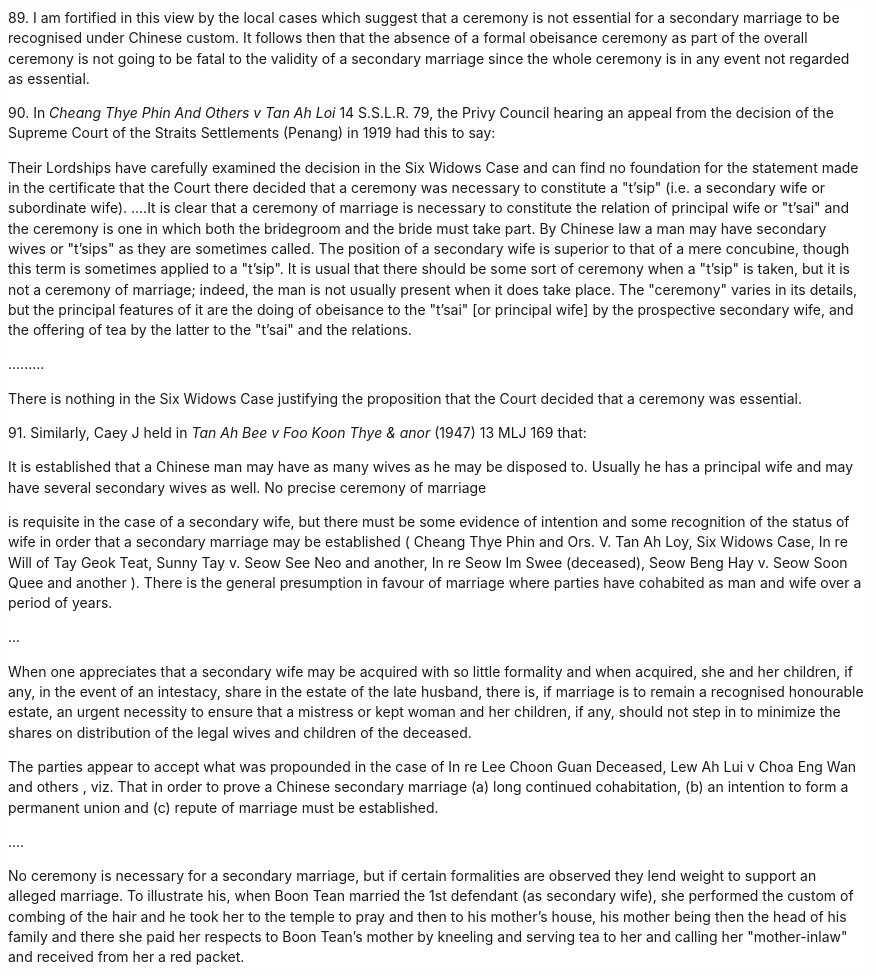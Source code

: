 89\. I am fortified in this view by the local cases which suggest that a ceremony is not essential for a secondary marriage to be recognised under Chinese custom. It follows then that the absence of a formal obeisance ceremony as part of the overall ceremony is not going to be fatal to the validity of a secondary marriage since the whole ceremony is in any event not regarded as essential. 

90\. In _Cheang Thye Phin And Others v Tan Ah Loi_ 14 S.S.L.R. 79, the Privy Council hearing an appeal from the decision of the Supreme Court of the Straits Settlements (Penang) in 1919 had this to say: 

 Their Lordships have carefully examined the decision in the Six Widows Case and can find no foundation for the statement made in the certificate that the Court there decided that a ceremony was necessary to constitute a "t’sip" (i.e. a secondary wife or subordinate wife). ....It is clear that a ceremony of marriage is necessary to constitute the relation of principal wife or "t’sai" and the ceremony is one in which both the bridegroom and the bride must take part. By Chinese law a man may have secondary wives or "t’sips" as they are sometimes called. The position of a secondary wife is superior to that of a mere concubine, though this term is sometimes applied to a "t’sip". It is usual that there should be some sort of ceremony when a "t’sip" is taken, but it is not a ceremony of marriage; indeed, the man is not usually present when it does take place. The "ceremony" varies in its details, but the principal features of it are the doing of obeisance to the "t’sai" [or principal wife] by the prospective secondary wife, and the offering of tea by the latter to the "t’sai" and the relations. 

 ......... 

 There is nothing in the Six Widows Case justifying the proposition that the Court decided that a ceremony was essential. 

91\. Similarly, Caey J held in _Tan Ah Bee v Foo Koon Thye & anor_ (1947) 13 MLJ 169 that: 

 It is established that a Chinese man may have as many wives as he may be disposed to. Usually he has a principal wife and may have several secondary wives as well. No precise ceremony of marriage 


 is requisite in the case of a secondary wife, but there must be some evidence of intention and some recognition of the status of wife in order that a secondary marriage may be established ( Cheang Thye Phin and Ors. V. Tan Ah Loy, Six Widows Case, In re Will of Tay Geok Teat, Sunny Tay v. Seow See Neo and another, In re Seow Im Swee (deceased), Seow Beng Hay v. Seow Soon Quee and another ). There is the general presumption in favour of marriage where parties have cohabited as man and wife over a period of years. 

 ... 

 When one appreciates that a secondary wife may be acquired with so little formality and when acquired, she and her children, if any, in the event of an intestacy, share in the estate of the late husband, there is, if marriage is to remain a recognised honourable estate, an urgent necessity to ensure that a mistress or kept woman and her children, if any, should not step in to minimize the shares on distribution of the legal wives and children of the deceased. 

 The parties appear to accept what was propounded in the case of In re Lee Choon Guan Deceased, Lew Ah Lui v Choa Eng Wan and others , viz. That in order to prove a Chinese secondary marriage (a) long continued cohabitation, (b) an intention to form a permanent union and (c) repute of marriage must be established. 

 .... 

 No ceremony is necessary for a secondary marriage, but if certain formalities are observed they lend weight to support an alleged marriage. To illustrate his, when Boon Tean married the 1st defendant (as secondary wife), she performed the custom of combing of the hair and he took her to the temple to pray and then to his mother’s house, his mother being then the head of his family and there she paid her respects to Boon Tean’s mother by kneeling and serving tea to her and calling her "mother-inlaw" and received from her a red packet. 
